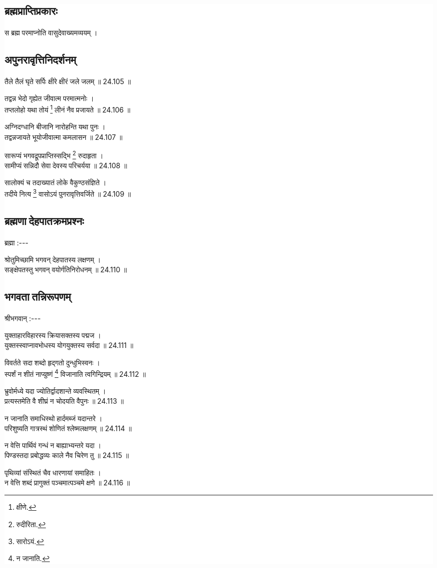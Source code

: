 
[^46]: द्देहान्नित्या.


## ब्रह्मप्राप्तिप्रकारः

स ब्रह्म परमाप्नोति वासुदेवाख्यमव्ययम् ।  
## अपुनरावृत्तिनिदर्शनम्

तैले तैलं घृते सर्पिः क्षीरे क्षीरं जले जलम् ॥ 24.105 ॥

तद्वन्न भेदो गृह्येत जीवात्म परमात्मनोः ।  
तप्तलोहो यथा तोयं [^47] लीनं नैव प्रजायते ॥ 24.106 ॥


[^47]: क्षीणे.


अग्निदग्धानि बीजानि नारोहन्ति यथा पुनः ।  
तद्वन्नजायते भूयोजीवात्मा कमलासन ॥ 24.107 ॥

सारूप्यं भगवद्रूपप्राप्तिस्सद्भि [^48] रुदाहृता ।  
सामीप्यं सन्निदौ सेवा देवस्य परिचर्यया ॥ 24.108 ॥


[^48]: रुदीरिता.


सालोक्यं च तदाख्यातं लोके वैकुण्ठसंज्ञिते ।  
तदीये नित्य [^49] वासोऽयं पुनरावृत्तिवर्जिते ॥ 24.109 ॥


[^49]: सारोऽयं.


## ब्रह्मणा देहपातक्रमप्रश्नः

ब्रह्मा :---

श्रोतुमिच्छामि भगवन् देहपातस्य लक्षणम् ।  
सङ्क्षेपतस्तु भगवन् वयोर्गतिनिरोधनम् ॥ 24.110 ॥

## भगवता तन्निरूपणम्

श्रीभगवान् :---

युक्ताहारविहारस्य क्रियासक्तस्य पद्मज ।  
युक्तस्स्वाप्नावभोधस्य योगयुक्तस्य सर्वदा ॥ 24.111 ॥

विवर्तते सदा शब्दो हृद्गतो दुन्धुभिस्वनः ।  
स्पर्शं न शीतं नाप्युष्णं [^50] विजानाति त्वगिन्द्रियम् ॥ 24.112 ॥


[^50]: न जानाति.


भ्रुवोर्मध्ये यदा ज्योतिर्द्वादशान्ते व्यवस्थितम् ।  
प्रत्यस्तमेति वै शीघ्रं न चोदयति वैपुनः ॥ 24.113 ॥

न जानाति समाधिस्थो हार्दमब्जं यदान्तरे ।  
परिशुष्यति गात्रस्थं शोणितं श्लेष्मलक्षणम् ॥ 24.114 ॥

न वेत्ति पार्थिवं गन्धं न बाह्याभ्यन्तरे यदा ।  
पिण्डस्तदा प्रबोद्धव्यः काले नैव चिरेण तु ॥ 24.115 ॥

पृथिव्यां संस्थितं चैव धारणायां समाहितः ।  
न वेत्ति शब्दं प्रागुक्तं पञ्चमात्पञ्चमे क्षणे ॥ 24.116 ॥


[^1]: नामान्तम्.
[^2]: मुच्चारणे विधिः.
[^3]: ष्ठठान्तकाः.
[^4]: दीप्तिमत्कुम्भ.
[^5]: देवदत्तशिराश्चापि विष्ण्वन्तोयमनन्तरः.
[^6]: दीनि.
[^7]: बीजं स्याद्विष्णुस्तुन्दादि.
[^8]: बस्तः क्षत्रं.
[^9]: भष्ठस्त्रिवृत्सकः.
[^10]: स्तत्वादयो.
[^11]: तपोऽमृतः.
[^12]: त्तत्वं.
[^13]: आम्नादि यामाश्रयसो. अत्र अशुद्धमिन.
[^14]: नह्निमत्परम्.
[^15]: पदम्.
[^16]: ब्रह्मन्.
[^17]: यम्.
[^18]: यज्ञेन.
[^19]: नियतो.
[^20]: तं दृष्ट्वा.
[^21]: तथा. ततः.
[^22]: पक्वम्.
[^23]: शिष्यान्.
[^24]: पुत्रान्.
[^25]: अन्धस्स्वैरं.
[^26]: `पादो' इदमर्धं क्वचिन्न.
[^27]: शीर्षेह्नि शोभने.
[^28]: यथा वा,
[^29]: मांस्यतैलं.
[^30]: च लवणं तथा.
[^31]: सङ्काशम्.
[^32]: विधिं क्रमात्.
[^33]: फलादिभिः.
[^34]: जपेन्मन्त्रम्.
[^35]: वर्णजापेन.
[^36]: ब्रह्मबृन्दशतेनैव. महाबृन्देन तेनैव.
[^37]: वसति.
[^38]: दिवि.
[^39]: दिव्य.
[^40]: द्वारपार्श्वेतु.
[^41]: योगं विधिवत्.
[^42]: बिम्बम्.
[^43]: तत्तत्सूक्ष्मतरम्.
[^44]: यस्यागच्छन्ति.
[^45]: मश्वमालाप्रमाणकम्.
[^51]: इदं पद्यं क्वचिन्न.
[^52]: मयिसन्तर्पितमना.
[^53]: व्याहार्षम्.
[^54]: इदमर्धं क्वचिदधिकं दृश्यते.
[^55]: तत्रापि.
[^56]: सिद्धये.
[^57]: सिद्धये.
[^58]: एवं क्रमेण विन्यस्य.
[^59]: र्मध्ये.
[^60]: वाऽपरे.
[^61]: स सर्वः प्राप्यते.
[^62]: ब्रह्मन्योभिलाष.
[^63]: वसन्तेषु च.
[^64]: स्तथा.
[^65]: मन्त्रराडयमुत्तमः.